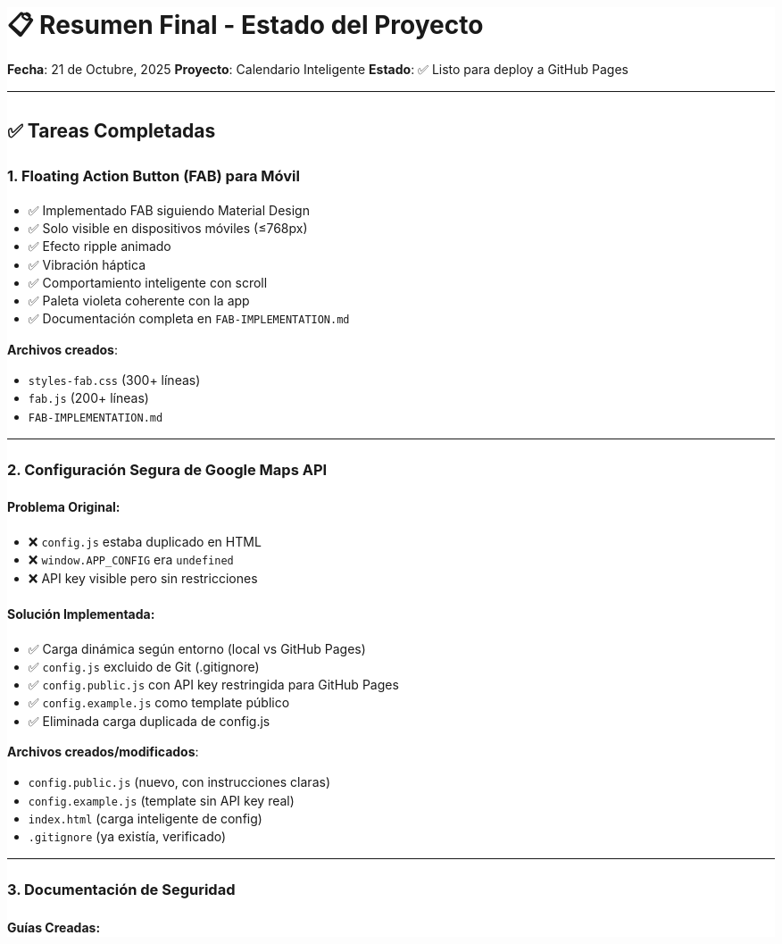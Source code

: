 # 📋 Resumen Final - Estado del Proyecto

**Fecha**: 21 de Octubre, 2025
**Proyecto**: Calendario Inteligente
**Estado**: ✅ Listo para deploy a GitHub Pages

---

## ✅ Tareas Completadas

### 1. Floating Action Button (FAB) para Móvil
- ✅ Implementado FAB siguiendo Material Design
- ✅ Solo visible en dispositivos móviles (≤768px)
- ✅ Efecto ripple animado
- ✅ Vibración háptica
- ✅ Comportamiento inteligente con scroll
- ✅ Paleta violeta coherente con la app
- ✅ Documentación completa en `FAB-IMPLEMENTATION.md`

**Archivos creados**:
- `styles-fab.css` (300+ líneas)
- `fab.js` (200+ líneas)
- `FAB-IMPLEMENTATION.md`

---

### 2. Configuración Segura de Google Maps API

#### Problema Original:
- ❌ `config.js` estaba duplicado en HTML
- ❌ `window.APP_CONFIG` era `undefined`
- ❌ API key visible pero sin restricciones

#### Solución Implementada:
- ✅ Carga dinámica según entorno (local vs GitHub Pages)
- ✅ `config.js` excluido de Git (.gitignore)
- ✅ `config.public.js` con API key restringida para GitHub Pages
- ✅ `config.example.js` como template público
- ✅ Eliminada carga duplicada de config.js

**Archivos creados/modificados**:
- `config.public.js` (nuevo, con instrucciones claras)
- `config.example.js` (template sin API key real)
- `index.html` (carga inteligente de config)
- `.gitignore` (ya existía, verificado)

---

### 3. Documentación de Seguridad

#### Guías Creadas:
